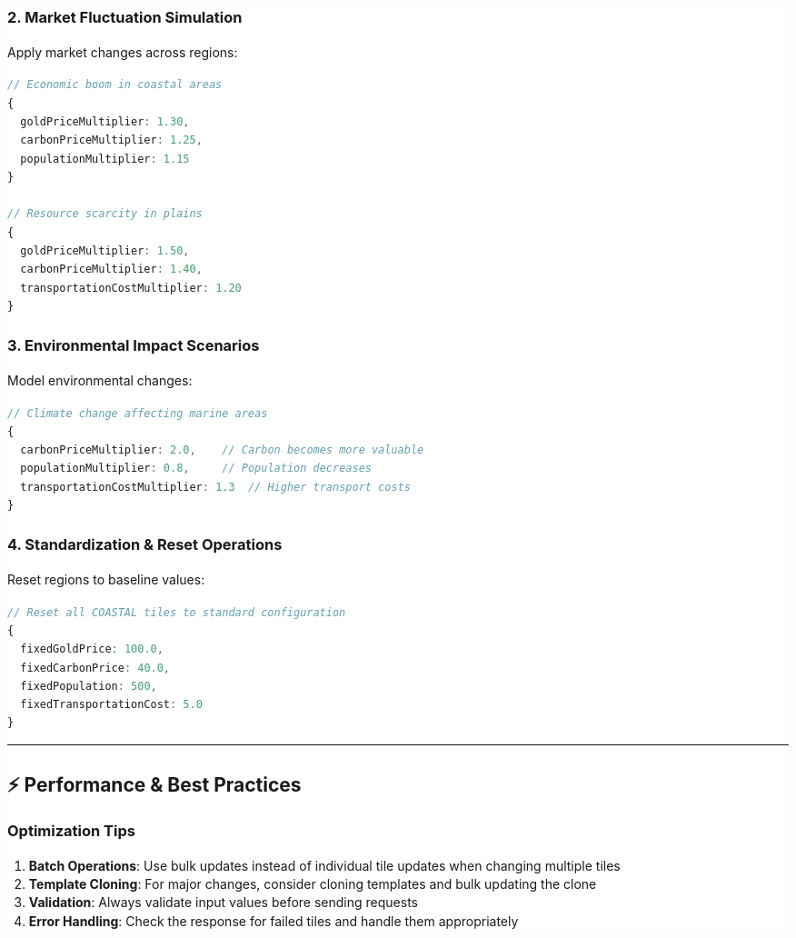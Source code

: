 ### 2. **Market Fluctuation Simulation**
Apply market changes across regions:
```typescript
// Economic boom in coastal areas
{
  goldPriceMultiplier: 1.30,
  carbonPriceMultiplier: 1.25,
  populationMultiplier: 1.15
}

// Resource scarcity in plains
{
  goldPriceMultiplier: 1.50,
  carbonPriceMultiplier: 1.40,
  transportationCostMultiplier: 1.20
}
```

### 3. **Environmental Impact Scenarios**
Model environmental changes:
```typescript
// Climate change affecting marine areas
{
  carbonPriceMultiplier: 2.0,    // Carbon becomes more valuable
  populationMultiplier: 0.8,     // Population decreases
  transportationCostMultiplier: 1.3  // Higher transport costs
}
```

### 4. **Standardization & Reset Operations**
Reset regions to baseline values:
```typescript
// Reset all COASTAL tiles to standard configuration
{
  fixedGoldPrice: 100.0,
  fixedCarbonPrice: 40.0,
  fixedPopulation: 500,
  fixedTransportationCost: 5.0
}
```

---

## ⚡ Performance & Best Practices

### Optimization Tips

1. **Batch Operations**: Use bulk updates instead of individual tile updates when changing multiple tiles
2. **Template Cloning**: For major changes, consider cloning templates and bulk updating the clone  
3. **Validation**: Always validate input values before sending requests
4. **Error Handling**: Check the response for failed tiles and handle them appropriately
